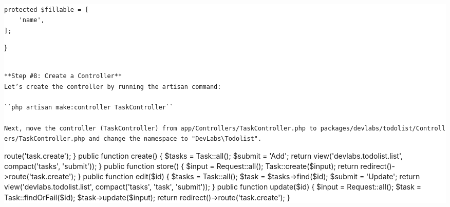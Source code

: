     protected $fillable = [
        'name',
    ];
}
```

**Step #8: Create a Controller**
Let’s create the controller by running the artisan command:

``php artisan make:controller TaskController``

Next, move the controller (TaskController) from app/Controllers/TaskController.php to packages/devlabs/todolist/Controllers/TaskController.php and change the namespace to "DevLabs\Todolist".

```
<?php

namespace DevLabs\Todolist;

use App\Http\Controllers\Controller;
use Request;
use DevLabs\Todolist\Task;

class TodolistController extends Controller
{
    public function index()
    {
        return redirect()->route('task.create');
    }

    public function create()
    {
        $tasks = Task::all();
        $submit = 'Add';
        return view('devlabs.todolist.list', compact('tasks', 'submit'));
    }

    public function store()
    {
        $input = Request::all();
        Task::create($input);
        return redirect()->route('task.create');
    }

    public function edit($id)
    {
        $tasks = Task::all();
        $task = $tasks->find($id);
        $submit = 'Update';
        return view('devlabs.todolist.list', compact('tasks', 'task', 'submit'));
    }

    public function update($id)
    {
        $input = Request::all();
        $task = Task::findOrFail($id);
        $task->update($input);
        return redirect()->route('task.create');
    }
